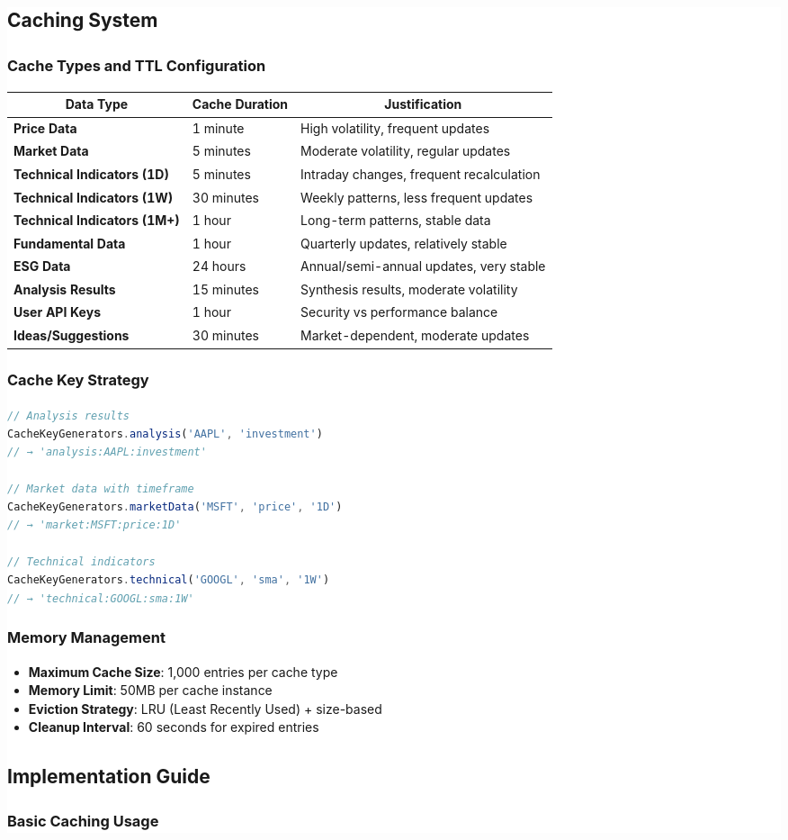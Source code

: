 ## Caching System

### Cache Types and TTL Configuration

| Data Type | Cache Duration | Justification |
|-----------|----------------|---------------|
| **Price Data** | 1 minute | High volatility, frequent updates |
| **Market Data** | 5 minutes | Moderate volatility, regular updates |
| **Technical Indicators (1D)** | 5 minutes | Intraday changes, frequent recalculation |
| **Technical Indicators (1W)** | 30 minutes | Weekly patterns, less frequent updates |
| **Technical Indicators (1M+)** | 1 hour | Long-term patterns, stable data |
| **Fundamental Data** | 1 hour | Quarterly updates, relatively stable |
| **ESG Data** | 24 hours | Annual/semi-annual updates, very stable |
| **Analysis Results** | 15 minutes | Synthesis results, moderate volatility |
| **User API Keys** | 1 hour | Security vs performance balance |
| **Ideas/Suggestions** | 30 minutes | Market-dependent, moderate updates |

### Cache Key Strategy

```typescript
// Analysis results
CacheKeyGenerators.analysis('AAPL', 'investment') 
// → 'analysis:AAPL:investment'

// Market data with timeframe
CacheKeyGenerators.marketData('MSFT', 'price', '1D')
// → 'market:MSFT:price:1D'

// Technical indicators
CacheKeyGenerators.technical('GOOGL', 'sma', '1W')
// → 'technical:GOOGL:sma:1W'
```

### Memory Management

- **Maximum Cache Size**: 1,000 entries per cache type
- **Memory Limit**: 50MB per cache instance
- **Eviction Strategy**: LRU (Least Recently Used) + size-based
- **Cleanup Interval**: 60 seconds for expired entries

## Implementation Guide

### Basic Caching Usage
